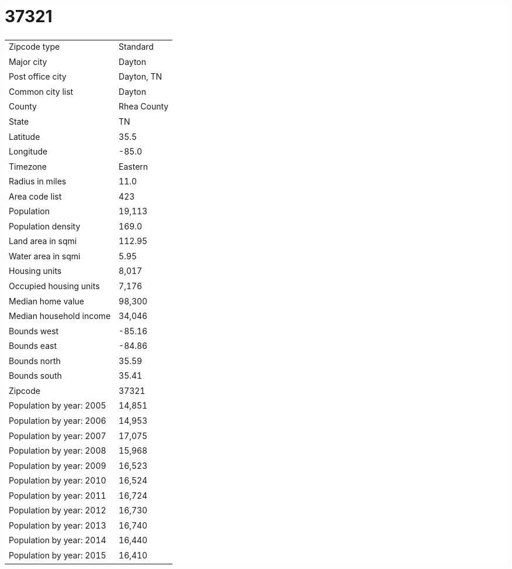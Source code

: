 37321
=====
|||
|--|--|
|Zipcode type|Standard|
|Major city|Dayton|
|Post office city|Dayton, TN|
|Common city list|Dayton|
|County|Rhea County|
|State|TN|
|Latitude|35.5|
|Longitude|-85.0|
|Timezone|Eastern|
|Radius in miles|11.0|
|Area code list|423|
|Population|19,113|
|Population density|169.0|
|Land area in sqmi|112.95|
|Water area in sqmi|5.95|
|Housing units|8,017|
|Occupied housing units|7,176|
|Median home value|98,300|
|Median household income|34,046|
|Bounds west|-85.16|
|Bounds east|-84.86|
|Bounds north|35.59|
|Bounds south|35.41|
|Zipcode|37321|
|Population by year: 2005|14,851|
|Population by year: 2006|14,953|
|Population by year: 2007|17,075|
|Population by year: 2008|15,968|
|Population by year: 2009|16,523|
|Population by year: 2010|16,524|
|Population by year: 2011|16,724|
|Population by year: 2012|16,730|
|Population by year: 2013|16,740|
|Population by year: 2014|16,440|
|Population by year: 2015|16,410|